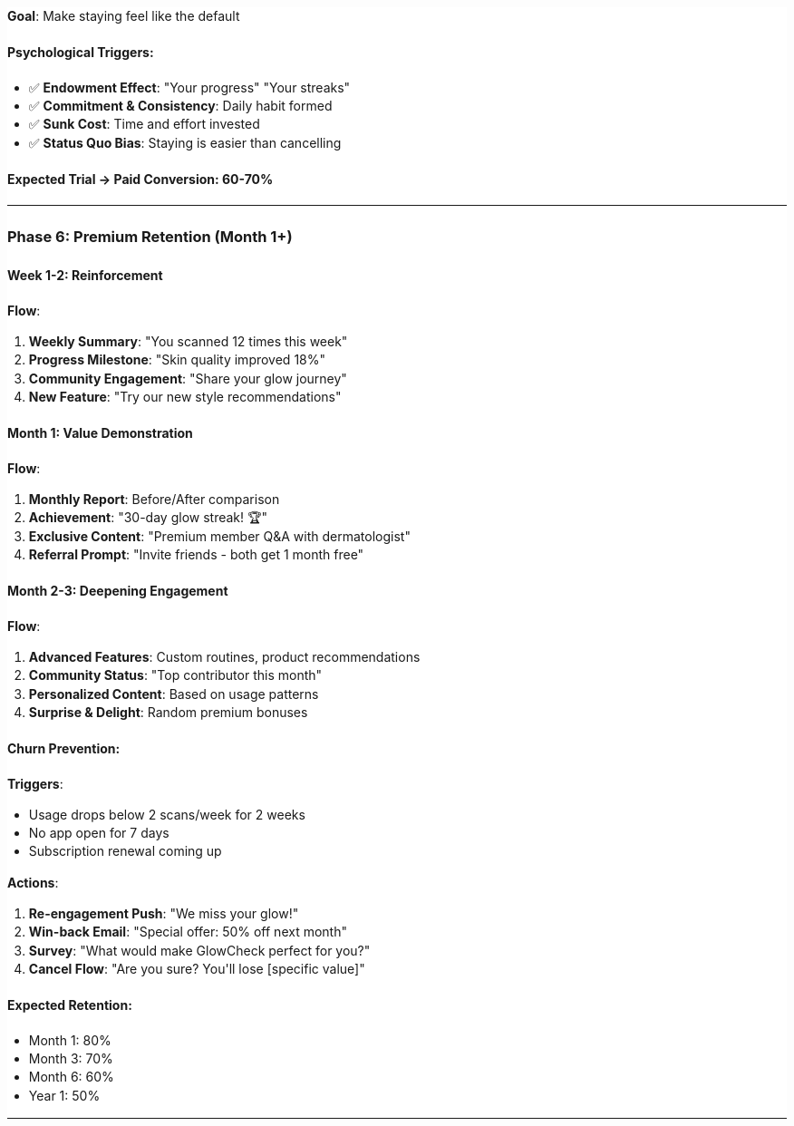 **Goal**: Make staying feel like the default

#### Psychological Triggers:
- ✅ **Endowment Effect**: "Your progress" "Your streaks"
- ✅ **Commitment & Consistency**: Daily habit formed
- ✅ **Sunk Cost**: Time and effort invested
- ✅ **Status Quo Bias**: Staying is easier than cancelling

#### Expected Trial → Paid Conversion: 60-70%

---

### **Phase 6: Premium Retention (Month 1+)**

#### Week 1-2: Reinforcement
**Flow**:
1. **Weekly Summary**: "You scanned 12 times this week"
2. **Progress Milestone**: "Skin quality improved 18%"
3. **Community Engagement**: "Share your glow journey"
4. **New Feature**: "Try our new style recommendations"

#### Month 1: Value Demonstration
**Flow**:
1. **Monthly Report**: Before/After comparison
2. **Achievement**: "30-day glow streak! 🏆"
3. **Exclusive Content**: "Premium member Q&A with dermatologist"
4. **Referral Prompt**: "Invite friends - both get 1 month free"

#### Month 2-3: Deepening Engagement
**Flow**:
1. **Advanced Features**: Custom routines, product recommendations
2. **Community Status**: "Top contributor this month"
3. **Personalized Content**: Based on usage patterns
4. **Surprise & Delight**: Random premium bonuses

#### Churn Prevention:
**Triggers**:
- Usage drops below 2 scans/week for 2 weeks
- No app open for 7 days
- Subscription renewal coming up

**Actions**:
1. **Re-engagement Push**: "We miss your glow!"
2. **Win-back Email**: "Special offer: 50% off next month"
3. **Survey**: "What would make GlowCheck perfect for you?"
4. **Cancel Flow**: "Are you sure? You'll lose [specific value]"

#### Expected Retention:
- Month 1: 80%
- Month 3: 70%
- Month 6: 60%
- Year 1: 50%

---